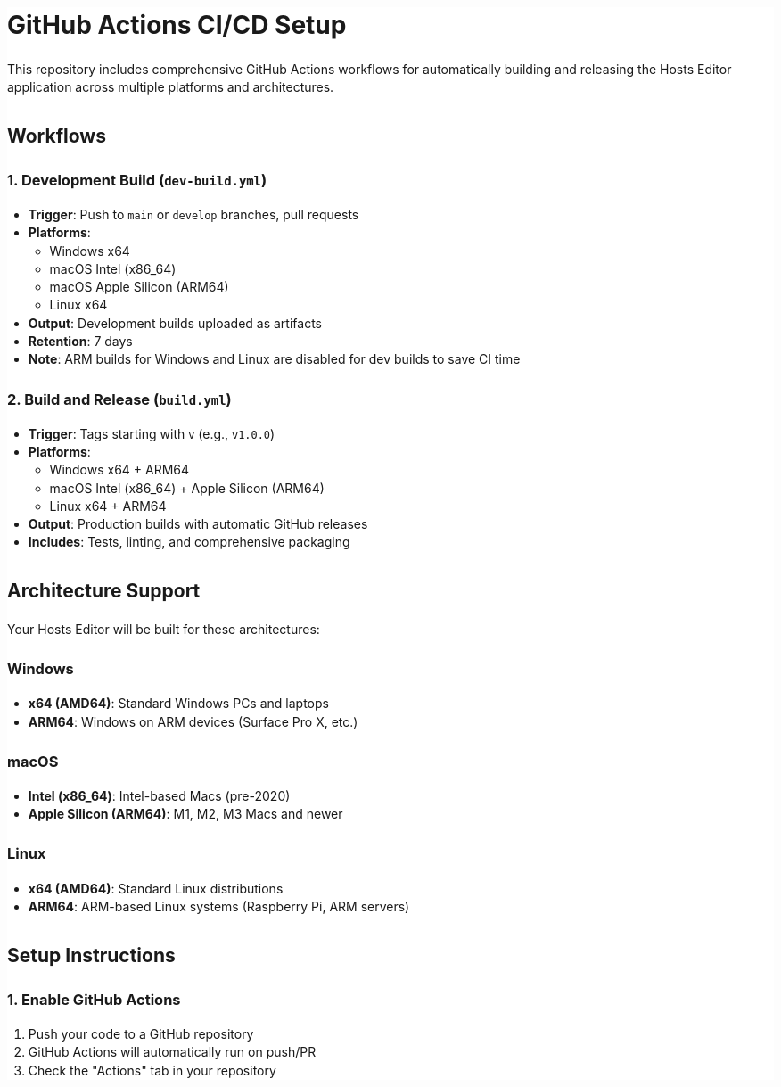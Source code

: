 # GitHub Actions CI/CD Setup

This repository includes comprehensive GitHub Actions workflows for automatically building and releasing the Hosts Editor application across multiple platforms and architectures.

## Workflows

### 1. Development Build (`dev-build.yml`)
- **Trigger**: Push to `main` or `develop` branches, pull requests
- **Platforms**: 
  - Windows x64
  - macOS Intel (x86_64)
  - macOS Apple Silicon (ARM64)
  - Linux x64
- **Output**: Development builds uploaded as artifacts
- **Retention**: 7 days
- **Note**: ARM builds for Windows and Linux are disabled for dev builds to save CI time

### 2. Build and Release (`build.yml`)
- **Trigger**: Tags starting with `v` (e.g., `v1.0.0`)
- **Platforms**: 
  - Windows x64 + ARM64
  - macOS Intel (x86_64) + Apple Silicon (ARM64)
  - Linux x64 + ARM64
- **Output**: Production builds with automatic GitHub releases
- **Includes**: Tests, linting, and comprehensive packaging

## Architecture Support

Your Hosts Editor will be built for these architectures:

### Windows
- **x64 (AMD64)**: Standard Windows PCs and laptops
- **ARM64**: Windows on ARM devices (Surface Pro X, etc.)

### macOS
- **Intel (x86_64)**: Intel-based Macs (pre-2020)
- **Apple Silicon (ARM64)**: M1, M2, M3 Macs and newer

### Linux
- **x64 (AMD64)**: Standard Linux distributions
- **ARM64**: ARM-based Linux systems (Raspberry Pi, ARM servers)

## Setup Instructions

### 1. Enable GitHub Actions
1. Push your code to a GitHub repository
2. GitHub Actions will automatically run on push/PR
3. Check the "Actions" tab in your repository
